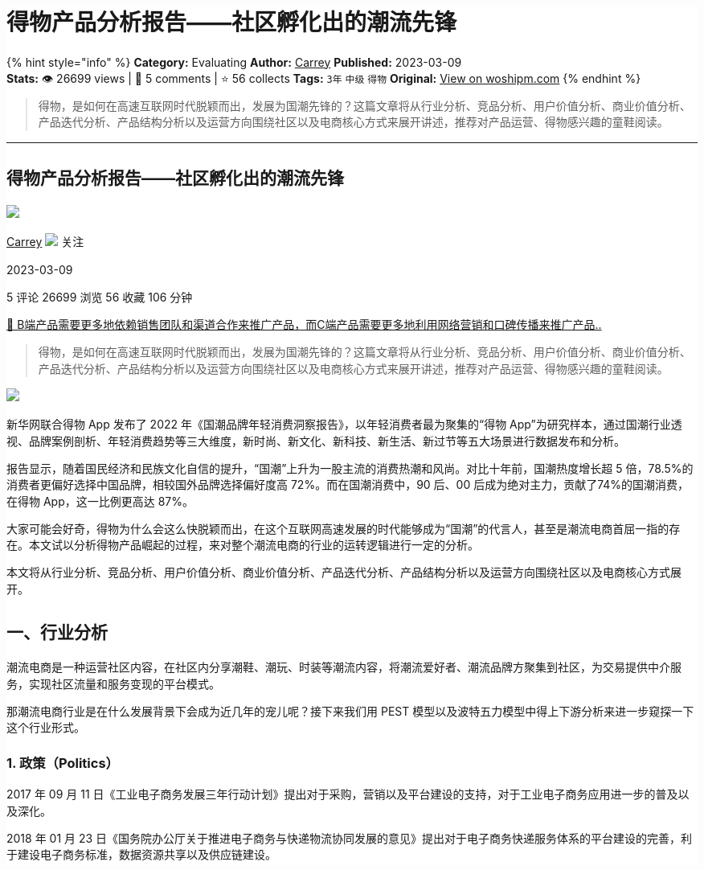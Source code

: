 # 得物产品分析报告——社区孵化出的潮流先锋
{% hint style="info" %}
**Category:** Evaluating
**Author:** [Carrey](https://www.woshipm.com/u/1502822)
**Published:** 2023-03-09  
**Stats:** 👁️ 26699 views | 💬 5 comments | ⭐ 56 collects
**Tags:** `3年` `中级` `得物`
**Original:** [View on woshipm.com](https://www.woshipm.com/evaluating/5774456.html)
{% endhint %}
> 得物，是如何在高速互联网时代脱颖而出，发展为国潮先锋的？这篇文章将从行业分析、竞品分析、用户价值分析、商业价值分析、产品迭代分析、产品结构分析以及运营方向围绕社区以及电商核心方式来展开讲述，推荐对产品运营、得物感兴趣的童鞋阅读。

---

## 得物产品分析报告——社区孵化出的潮流先锋

[![](https://static.woshipm.com/view/woshipm_api_def_20230306125947_6878.jpg?imageView2/1/w/72/h/72/q/100)](https://www.woshipm.com/u/1502822)

[Carrey](https://www.woshipm.com/u/1502822) ![](https://static.woshipm.com/tag/1101_1@2x.png) 关注

2023-03-09

5 评论 26699 浏览 56 收藏 106 分钟

[🔗 B端产品需要更多地依赖销售团队和渠道合作来推广产品，而C端产品需要更多地利用网络营销和口碑传播来推广产品..](https://ke.qidianla.com/courses/bcpm)

> 得物，是如何在高速互联网时代脱颖而出，发展为国潮先锋的？这篇文章将从行业分析、竞品分析、用户价值分析、商业价值分析、产品迭代分析、产品结构分析以及运营方向围绕社区以及电商核心方式来展开讲述，推荐对产品运营、得物感兴趣的童鞋阅读。

![](https://image.yunyingpai.com/wp/2023/03/yT2XqyQ6IFAAQRQnqITz.png)

新华网联合得物 App 发布了 2022 年《国潮品牌年轻消费洞察报告》，以年轻消费者最为聚集的“得物 App”为研究样本，通过国潮行业透视、品牌案例剖析、年轻消费趋势等三大维度，新时尚、新文化、新科技、新生活、新过节等五大场景进行数据发布和分析。

报告显示，随着国民经济和民族文化自信的提升，“国潮”上升为一股主流的消费热潮和风尚。对比十年前，国潮热度增长超 5 倍，78.5%的消费者更偏好选择中国品牌，相较国外品牌选择偏好度高 72%。而在国潮消费中，90 后、00 后成为绝对主力，贡献了74%的国潮消费，在得物 App，这一比例更高达 87%。

大家可能会好奇，得物为什么会这么快脱颖而出，在这个互联网高速发展的时代能够成为“国潮”的代言人，甚至是潮流电商首屈一指的存在。本文试以分析得物产品崛起的过程，来对整个潮流电商的行业的运转逻辑进行一定的分析。

本文将从行业分析、竞品分析、用户价值分析、商业价值分析、产品迭代分析、产品结构分析以及运营方向围绕社区以及电商核心方式展开。

## 一、行业分析

潮流电商是一种运营社区内容，在社区内分享潮鞋、潮玩、时装等潮流内容，将潮流爱好者、潮流品牌方聚集到社区，为交易提供中介服务，实现社区流量和服务变现的平台模式。

那潮流电商行业是在什么发展背景下会成为近几年的宠儿呢？接下来我们用 PEST 模型以及波特五力模型中得上下游分析来进一步窥探一下这个行业形式。

### 1\. 政策（Politics）

2017 年 09 月 11 日《工业电子商务发展三年行动计划》提出对于采购，营销以及平台建设的支持，对于工业电子商务应用进一步的普及以及深化。

2018 年 01 月 23 日《国务院办公厅关于推进电子商务与快递物流协同发展的意见》提出对于电子商务快递服务体系的平台建设的完善，利于建设电子商务标准，数据资源共享以及供应链建设。
